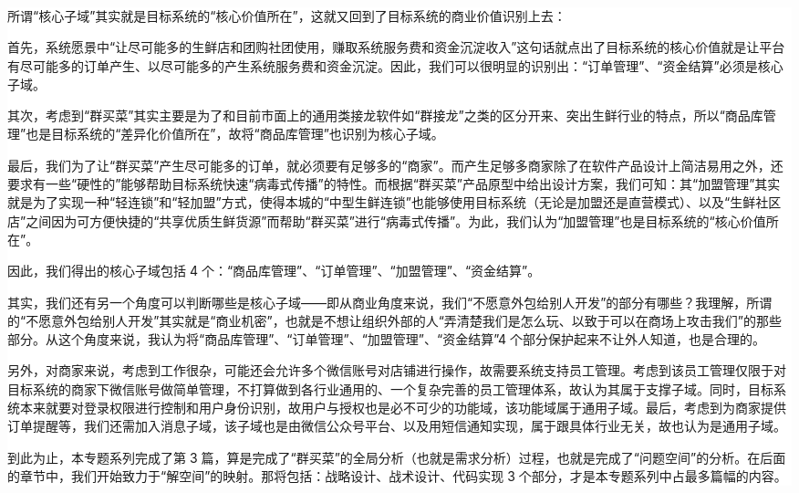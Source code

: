 所谓“核心子域”其实就是目标系统的“核心价值所在”，这就又回到了目标系统的商业价值识别上去：

首先，系统愿景中“让尽可能多的生鲜店和团购社团使用，赚取系统服务费和资金沉淀收入”这句话就点出了目标系统的核心价值就是让平台有尽可能多的订单产生、以尽可能多的产生系统服务费和资金沉淀。因此，我们可以很明显的识别出：“订单管理”、“资金结算”必须是核心子域。

其次，考虑到“群买菜”其实主要是为了和目前市面上的通用类接龙软件如“群接龙”之类的区分开来、突出生鲜行业的特点，所以“商品库管理”也是目标系统的“差异化价值所在”，故将“商品库管理”也识别为核心子域。

最后，我们为了让“群买菜”产生尽可能多的订单，就必须要有足够多的“商家”。而产生足够多商家除了在软件产品设计上简洁易用之外，还要求有一些“硬性的”能够帮助目标系统快速“病毒式传播”的特性。而根据“群买菜”产品原型中给出设计方案，我们可知：其“加盟管理”其实就是为了实现一种“轻连锁”和“轻加盟”方式，使得本城的“中型生鲜连锁”也能够使用目标系统（无论是加盟还是直营模式）、以及“生鲜社区店”之间因为可方便快捷的“共享优质生鲜货源”而帮助“群买菜”进行“病毒式传播”。为此，我们认为“加盟管理”也是目标系统的“核心价值所在”。

因此，我们得出的核心子域包括 4 个：“商品库管理”、“订单管理”、“加盟管理”、“资金结算”。

其实，我们还有另一个角度可以判断哪些是核心子域——即从商业角度来说，我们“不愿意外包给别人开发”的部分有哪些？我理解，所谓的“不愿意外包给别人开发”其实就是“商业机密”，也就是不想让组织外部的人“弄清楚我们是怎么玩、以致于可以在商场上攻击我们”的那些部分。从这个角度来说，我认为将“商品库管理”、“订单管理”、“加盟管理”、“资金结算”4 个部分保护起来不让外人知道，也是合理的。

另外，对商家来说，考虑到工作很杂，可能还会允许多个微信账号对店铺进行操作，故需要系统支持员工管理。考虑到该员工管理仅限于对目标系统的商家下微信账号做简单管理，不打算做到各行业通用的、一个复杂完善的员工管理体系，故认为其属于支撑子域。同时，目标系统本来就要对登录权限进行控制和用户身份识别，故用户与授权也是必不可少的功能域，该功能域属于通用子域。最后，考虑到为商家提供订单提醒等，我们还需加入消息子域，该子域也是由微信公众号平台、以及用短信通知实现，属于跟具体行业无关，故也认为是通用子域。

到此为止，本专题系列完成了第 3 篇，算是完成了“群买菜”的全局分析（也就是需求分析）过程，也就是完成了“问题空间”的分析。在后面的章节中，我们开始致力于“解空间”的映射。那将包括：战略设计、战术设计、代码实现 3 个部分，才是本专题系列中占最多篇幅的内容。